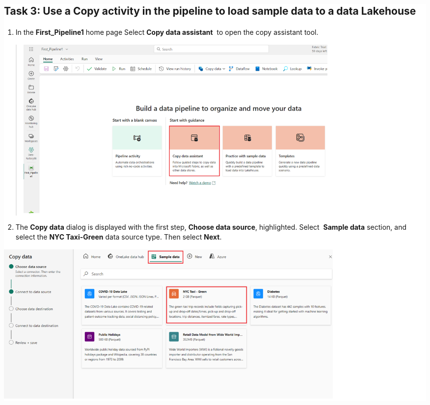 
## Task 3: Use a Copy activity in the pipeline to load sample data to a data Lakehouse

1.  In the **First_Pipeline1** home page Select **Copy data assistant**
     to open the copy assistant tool.

> <img src="./media/image18.png" style="width:6.45in;height:3.575in" />

2.  The **Copy data** dialog is displayed with the first step, **Choose
    data source**, highlighted. Select  **Sample data** section, and
    select the **NYC Taxi-Green** data source type. Then
    select **Next**.

<img src="./media/image19.png"
style="width:6.97762in;height:3.17083in" />
